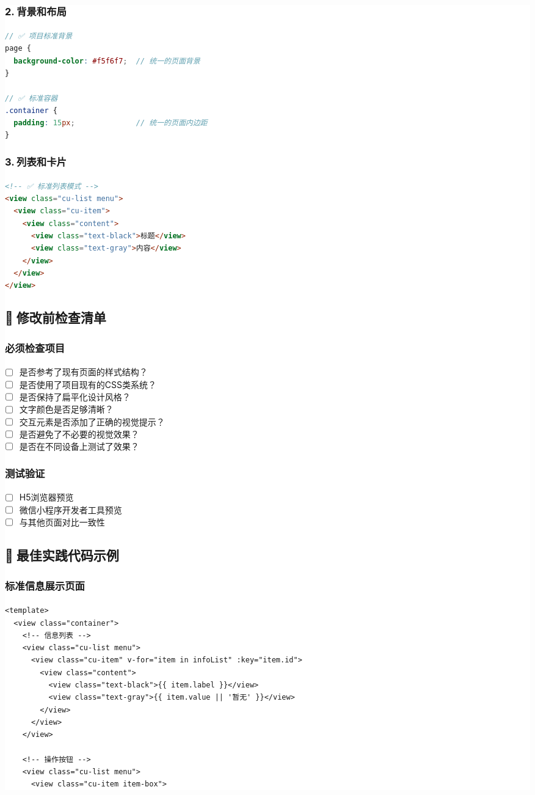 
### 2. 背景和布局
```scss
// ✅ 项目标准背景
page {
  background-color: #f5f6f7;  // 统一的页面背景
}

// ✅ 标准容器
.container {
  padding: 15px;              // 统一的页面内边距
}
```

### 3. 列表和卡片
```html
<!-- ✅ 标准列表模式 -->
<view class="cu-list menu">
  <view class="cu-item">
    <view class="content">
      <view class="text-black">标题</view>
      <view class="text-gray">内容</view>
    </view>
  </view>
</view>
```

## 📝 修改前检查清单

### 必须检查项目
- [ ] 是否参考了现有页面的样式结构？
- [ ] 是否使用了项目现有的CSS类系统？
- [ ] 是否保持了扁平化设计风格？
- [ ] 文字颜色是否足够清晰？
- [ ] 交互元素是否添加了正确的视觉提示？
- [ ] 是否避免了不必要的视觉效果？
- [ ] 是否在不同设备上测试了效果？

### 测试验证
- [ ] H5浏览器预览
- [ ] 微信小程序开发者工具预览
- [ ] 与其他页面对比一致性

## 🔧 最佳实践代码示例

### 标准信息展示页面
```vue
<template>
  <view class="container">
    <!-- 信息列表 -->
    <view class="cu-list menu">
      <view class="cu-item" v-for="item in infoList" :key="item.id">
        <view class="content">
          <view class="text-black">{{ item.label }}</view>
          <view class="text-gray">{{ item.value || '暂无' }}</view>
        </view>
      </view>
    </view>

    <!-- 操作按钮 -->
    <view class="cu-list menu">
      <view class="cu-item item-box">
```